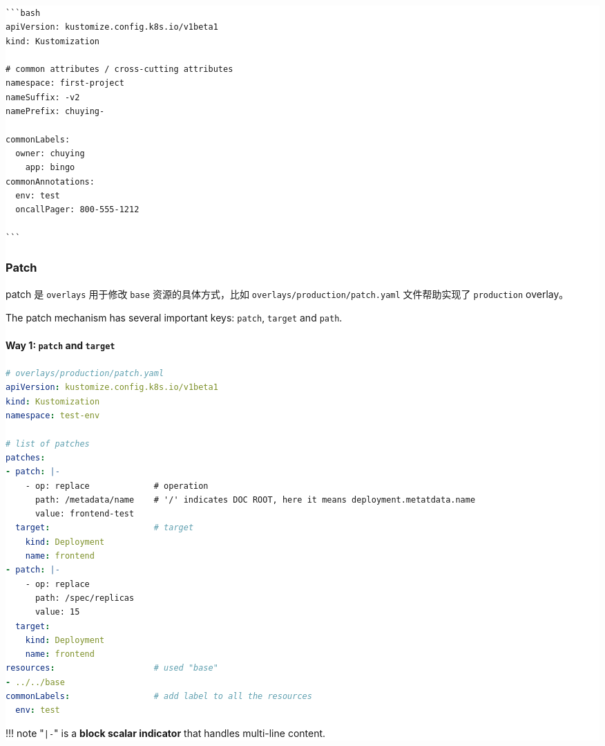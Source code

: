     ```bash
    apiVersion: kustomize.config.k8s.io/v1beta1
    kind: Kustomization

    # common attributes / cross-cutting attributes
    namespace: first-project
    nameSuffix: -v2
    namePrefix: chuying-

    commonLabels:
      owner: chuying
        app: bingo
    commonAnnotations:
      env: test
      oncallPager: 800-555-1212

    ```


### Patch
patch 是 `overlays` 用于修改 `base` 资源的具体方式，比如 `overlays/production/patch.yaml` 文件帮助实现了 `production` overlay。

The patch mechanism has several important keys: `patch`, `target` and `path`.

#### Way 1: `patch` and `target`

```yaml
# overlays/production/patch.yaml
apiVersion: kustomize.config.k8s.io/v1beta1
kind: Kustomization
namespace: test-env

# list of patches
patches: 
- patch: |-
    - op: replace             # operation
      path: /metadata/name    # '/' indicates DOC ROOT, here it means deployment.metatdata.name
      value: frontend-test
  target:                     # target
    kind: Deployment
    name: frontend
- patch: |-                   
    - op: replace
      path: /spec/replicas
      value: 15
  target:
    kind: Deployment
    name: frontend
resources:                    # used "base"
- ../../base
commonLabels:                 # add label to all the resources
  env: test
```
!!! note "`|-`"
    is a **block scalar indicator** that handles multi-line content.
